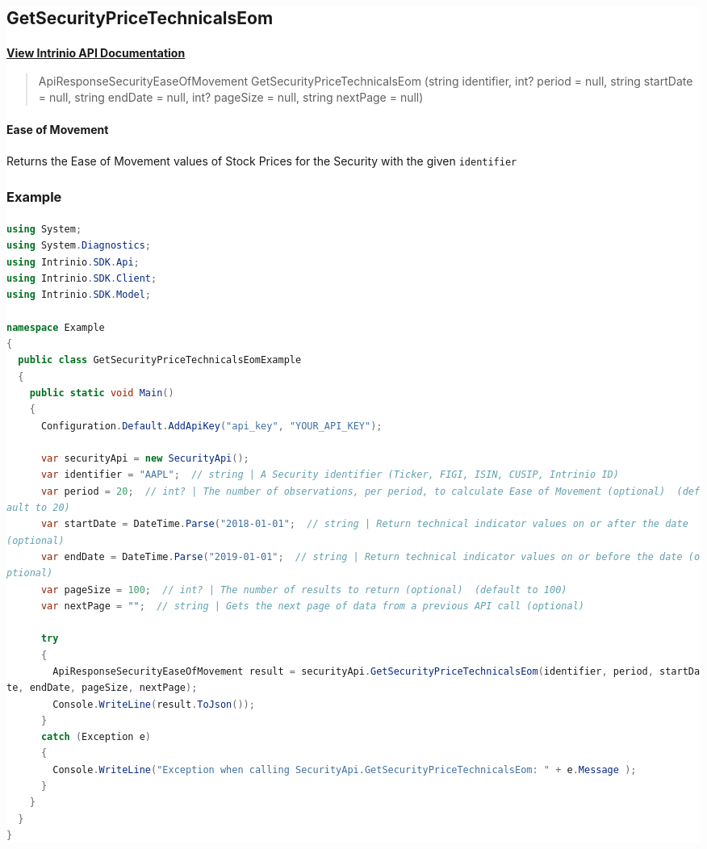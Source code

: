 [//]: # (CLASS:Intrinio.SDK.Api.SecurityApi)

[//]: # (METHOD:GetSecurityPriceTechnicalsEom)

[//]: # (RETURN_TYPE:Intrinio.SDK.Model.ApiResponseSecurityEaseOfMovement)

[//]: # (RETURN_TYPE_KIND:object)

[//]: # (RETURN_TYPE_DOC:ApiResponseSecurityEaseOfMovement.md)

[//]: # (OPERATION:GetSecurityPriceTechnicalsEom_v2)

[//]: # (ENDPOINT:/securities/{identifier}/prices/technicals/eom)

[//]: # (DOCUMENT_LINK:SecurityApi.md#getsecuritypricetechnicalseom)

<a name="getsecuritypricetechnicalseom"></a>
## **GetSecurityPriceTechnicalsEom**

[**View Intrinio API Documentation**](https://docs.intrinio.com/documentation/csharp/GetSecurityPriceTechnicalsEom_v2)

[//]: # (START_OVERVIEW)

> ApiResponseSecurityEaseOfMovement GetSecurityPriceTechnicalsEom (string identifier, int? period = null, string startDate = null, string endDate = null, int? pageSize = null, string nextPage = null)

#### Ease of Movement

Returns the Ease of Movement values of Stock Prices for the Security with the given `identifier`

[//]: # (END_OVERVIEW)

### Example

[//]: # (START_CODE_EXAMPLE)

```csharp
using System;
using System.Diagnostics;
using Intrinio.SDK.Api;
using Intrinio.SDK.Client;
using Intrinio.SDK.Model;

namespace Example
{
  public class GetSecurityPriceTechnicalsEomExample
  {
    public static void Main()
    {
      Configuration.Default.AddApiKey("api_key", "YOUR_API_KEY");

      var securityApi = new SecurityApi();
      var identifier = "AAPL";  // string | A Security identifier (Ticker, FIGI, ISIN, CUSIP, Intrinio ID)
      var period = 20;  // int? | The number of observations, per period, to calculate Ease of Movement (optional)  (default to 20)
      var startDate = DateTime.Parse("2018-01-01";  // string | Return technical indicator values on or after the date (optional) 
      var endDate = DateTime.Parse("2019-01-01";  // string | Return technical indicator values on or before the date (optional) 
      var pageSize = 100;  // int? | The number of results to return (optional)  (default to 100)
      var nextPage = "";  // string | Gets the next page of data from a previous API call (optional) 

      try
      {
        ApiResponseSecurityEaseOfMovement result = securityApi.GetSecurityPriceTechnicalsEom(identifier, period, startDate, endDate, pageSize, nextPage);
        Console.WriteLine(result.ToJson());
      }
      catch (Exception e)
      {
        Console.WriteLine("Exception when calling SecurityApi.GetSecurityPriceTechnicalsEom: " + e.Message );
      }
    }
  }
}
```


[//]: # (START_OPERATION)
[//]: # (METHOD:GetAllSecurities)
[//]: # (RETURN_TYPE:Intrinio.SDK.Model.ApiResponseSecurities)
[//]: # (RETURN_TYPE_DOC:ApiResponseSecurities.md)
[//]: # (OPERATION:GetAllSecurities_v2)
[//]: # (ENDPOINT:/securities)
[//]: # (DOCUMENT_LINK:SecurityApi.md#getallsecurities)
[//]: # (END_CODE_EXAMPLE)
[//]: # (START_PARAMETERS)
[//]: # (END_PARAMETERS)
[//]: # (END_OPERATION)
[//]: # (START_OPERATION)
[//]: # (METHOD:GetSecurityById)
[//]: # (RETURN_TYPE:Intrinio.SDK.Model.Security)
[//]: # (RETURN_TYPE_DOC:Security.md)
[//]: # (OPERATION:GetSecurityById_v2)
[//]: # (ENDPOINT:/securities/{identifier})
[//]: # (DOCUMENT_LINK:SecurityApi.md#getsecuritybyid)
[//]: # (END_CODE_EXAMPLE)
[//]: # (START_PARAMETERS)
[//]: # (END_PARAMETERS)
[//]: # (END_OPERATION)
[//]: # (START_OPERATION)
[//]: # (METHOD:GetSecurityDataPointNumber)
[//]: # (RETURN_TYPE:decimal?)
[//]: # (RETURN_TYPE_KIND:primitive)
[//]: # (RETURN_TYPE_DOC:)
[//]: # (OPERATION:GetSecurityDataPointNumber_v2)
[//]: # (ENDPOINT:/securities/{identifier}/data_point/{tag}/number)
[//]: # (DOCUMENT_LINK:SecurityApi.md#getsecuritydatapointnumber)
[//]: # (END_CODE_EXAMPLE)
[//]: # (START_PARAMETERS)
[//]: # (END_PARAMETERS)
[//]: # (END_OPERATION)
[//]: # (START_OPERATION)
[//]: # (METHOD:GetSecurityDataPointText)
[//]: # (RETURN_TYPE:string)
[//]: # (RETURN_TYPE_KIND:primitive)
[//]: # (RETURN_TYPE_DOC:)
[//]: # (OPERATION:GetSecurityDataPointText_v2)
[//]: # (ENDPOINT:/securities/{identifier}/data_point/{tag}/text)
[//]: # (DOCUMENT_LINK:SecurityApi.md#getsecuritydatapointtext)
[//]: # (END_CODE_EXAMPLE)
[//]: # (START_PARAMETERS)
[//]: # (END_PARAMETERS)
[//]: # (END_OPERATION)
[//]: # (START_OPERATION)
[//]: # (METHOD:GetSecurityHistoricalData)
[//]: # (RETURN_TYPE:Intrinio.SDK.Model.ApiResponseSecurityHistoricalData)
[//]: # (RETURN_TYPE_DOC:ApiResponseSecurityHistoricalData.md)
[//]: # (OPERATION:GetSecurityHistoricalData_v2)
[//]: # (ENDPOINT:/securities/{identifier}/historical_data/{tag})
[//]: # (DOCUMENT_LINK:SecurityApi.md#getsecurityhistoricaldata)
[//]: # (END_CODE_EXAMPLE)
[//]: # (START_PARAMETERS)
[//]: # (END_PARAMETERS)
[//]: # (END_OPERATION)
[//]: # (START_OPERATION)
[//]: # (METHOD:GetSecurityIntradayPrices)
[//]: # (RETURN_TYPE:Intrinio.SDK.Model.ApiResponseSecurityIntradayPrices)
[//]: # (RETURN_TYPE_DOC:ApiResponseSecurityIntradayPrices.md)
[//]: # (OPERATION:GetSecurityIntradayPrices_v2)
[//]: # (ENDPOINT:/securities/{identifier}/prices/intraday)
[//]: # (DOCUMENT_LINK:SecurityApi.md#getsecurityintradayprices)
[//]: # (END_CODE_EXAMPLE)
[//]: # (START_PARAMETERS)
[//]: # (END_PARAMETERS)
[//]: # (END_OPERATION)
[//]: # (START_OPERATION)
[//]: # (METHOD:GetSecurityLatestDividendRecord)
[//]: # (RETURN_TYPE:Intrinio.SDK.Model.DividendRecord)
[//]: # (RETURN_TYPE_DOC:DividendRecord.md)
[//]: # (OPERATION:GetSecurityLatestDividendRecord_v2)
[//]: # (ENDPOINT:/securities/{identifier}/dividends/latest)
[//]: # (DOCUMENT_LINK:SecurityApi.md#getsecuritylatestdividendrecord)
[//]: # (END_CODE_EXAMPLE)
[//]: # (START_PARAMETERS)
[//]: # (END_PARAMETERS)
[//]: # (END_OPERATION)
[//]: # (START_OPERATION)
[//]: # (METHOD:GetSecurityLatestEarningsRecord)
[//]: # (RETURN_TYPE:Intrinio.SDK.Model.EarningsRecord)
[//]: # (RETURN_TYPE_DOC:EarningsRecord.md)
[//]: # (OPERATION:GetSecurityLatestEarningsRecord_v2)
[//]: # (ENDPOINT:/securities/{identifier}/earnings/latest)
[//]: # (DOCUMENT_LINK:SecurityApi.md#getsecuritylatestearningsrecord)
[//]: # (END_CODE_EXAMPLE)
[//]: # (START_PARAMETERS)
[//]: # (END_PARAMETERS)
[//]: # (END_OPERATION)
[//]: # (START_OPERATION)
[//]: # (METHOD:GetSecurityPriceTechnicalsAdi)
[//]: # (RETURN_TYPE:Intrinio.SDK.Model.ApiResponseSecurityAccumulationDistributionIndex)
[//]: # (RETURN_TYPE_DOC:ApiResponseSecurityAccumulationDistributionIndex.md)
[//]: # (OPERATION:GetSecurityPriceTechnicalsAdi_v2)
[//]: # (ENDPOINT:/securities/{identifier}/prices/technicals/adi)
[//]: # (DOCUMENT_LINK:SecurityApi.md#getsecuritypricetechnicalsadi)
[//]: # (END_CODE_EXAMPLE)
[//]: # (START_PARAMETERS)
[//]: # (END_PARAMETERS)
[//]: # (END_OPERATION)
[//]: # (START_OPERATION)
[//]: # (METHOD:GetSecurityPriceTechnicalsAdtv)
[//]: # (RETURN_TYPE:Intrinio.SDK.Model.ApiResponseSecurityAverageDailyTradingVolume)
[//]: # (RETURN_TYPE_DOC:ApiResponseSecurityAverageDailyTradingVolume.md)
[//]: # (OPERATION:GetSecurityPriceTechnicalsAdtv_v2)
[//]: # (ENDPOINT:/securities/{identifier}/prices/technicals/adtv)
[//]: # (DOCUMENT_LINK:SecurityApi.md#getsecuritypricetechnicalsadtv)
[//]: # (END_CODE_EXAMPLE)
[//]: # (START_PARAMETERS)
[//]: # (END_PARAMETERS)
[//]: # (END_OPERATION)
[//]: # (START_OPERATION)
[//]: # (METHOD:GetSecurityPriceTechnicalsAdx)
[//]: # (RETURN_TYPE:Intrinio.SDK.Model.ApiResponseSecurityAverageDirectionalIndex)
[//]: # (RETURN_TYPE_DOC:ApiResponseSecurityAverageDirectionalIndex.md)
[//]: # (OPERATION:GetSecurityPriceTechnicalsAdx_v2)
[//]: # (ENDPOINT:/securities/{identifier}/prices/technicals/adx)
[//]: # (DOCUMENT_LINK:SecurityApi.md#getsecuritypricetechnicalsadx)
[//]: # (END_CODE_EXAMPLE)
[//]: # (START_PARAMETERS)
[//]: # (END_PARAMETERS)
[//]: # (END_OPERATION)
[//]: # (START_OPERATION)
[//]: # (METHOD:GetSecurityPriceTechnicalsAo)
[//]: # (RETURN_TYPE:Intrinio.SDK.Model.ApiResponseSecurityAwesomeOscillator)
[//]: # (RETURN_TYPE_DOC:ApiResponseSecurityAwesomeOscillator.md)
[//]: # (OPERATION:GetSecurityPriceTechnicalsAo_v2)
[//]: # (ENDPOINT:/securities/{identifier}/prices/technicals/ao)
[//]: # (DOCUMENT_LINK:SecurityApi.md#getsecuritypricetechnicalsao)
[//]: # (END_CODE_EXAMPLE)
[//]: # (START_PARAMETERS)
[//]: # (END_PARAMETERS)
[//]: # (END_OPERATION)
[//]: # (START_OPERATION)
[//]: # (METHOD:GetSecurityPriceTechnicalsAtr)
[//]: # (RETURN_TYPE:Intrinio.SDK.Model.ApiResponseSecurityAverageTrueRange)
[//]: # (RETURN_TYPE_DOC:ApiResponseSecurityAverageTrueRange.md)
[//]: # (OPERATION:GetSecurityPriceTechnicalsAtr_v2)
[//]: # (ENDPOINT:/securities/{identifier}/prices/technicals/atr)
[//]: # (DOCUMENT_LINK:SecurityApi.md#getsecuritypricetechnicalsatr)
[//]: # (END_CODE_EXAMPLE)
[//]: # (START_PARAMETERS)
[//]: # (END_PARAMETERS)
[//]: # (END_OPERATION)
[//]: # (START_OPERATION)
[//]: # (METHOD:GetSecurityPriceTechnicalsBb)
[//]: # (RETURN_TYPE:Intrinio.SDK.Model.ApiResponseSecurityBollingerBands)
[//]: # (RETURN_TYPE_DOC:ApiResponseSecurityBollingerBands.md)
[//]: # (OPERATION:GetSecurityPriceTechnicalsBb_v2)
[//]: # (ENDPOINT:/securities/{identifier}/prices/technicals/bb)
[//]: # (DOCUMENT_LINK:SecurityApi.md#getsecuritypricetechnicalsbb)
[//]: # (END_CODE_EXAMPLE)
[//]: # (START_PARAMETERS)
[//]: # (END_PARAMETERS)
[//]: # (END_OPERATION)
[//]: # (START_OPERATION)
[//]: # (METHOD:GetSecurityPriceTechnicalsCci)
[//]: # (RETURN_TYPE:Intrinio.SDK.Model.ApiResponseSecurityCommodityChannelIndex)
[//]: # (RETURN_TYPE_DOC:ApiResponseSecurityCommodityChannelIndex.md)
[//]: # (OPERATION:GetSecurityPriceTechnicalsCci_v2)
[//]: # (ENDPOINT:/securities/{identifier}/prices/technicals/cci)
[//]: # (DOCUMENT_LINK:SecurityApi.md#getsecuritypricetechnicalscci)
[//]: # (END_CODE_EXAMPLE)
[//]: # (START_PARAMETERS)
[//]: # (END_PARAMETERS)
[//]: # (END_OPERATION)
[//]: # (START_OPERATION)
[//]: # (METHOD:GetSecurityPriceTechnicalsCmf)
[//]: # (RETURN_TYPE:Intrinio.SDK.Model.ApiResponseSecurityChaikinMoneyFlow)
[//]: # (RETURN_TYPE_DOC:ApiResponseSecurityChaikinMoneyFlow.md)
[//]: # (OPERATION:GetSecurityPriceTechnicalsCmf_v2)
[//]: # (ENDPOINT:/securities/{identifier}/prices/technicals/cmf)
[//]: # (DOCUMENT_LINK:SecurityApi.md#getsecuritypricetechnicalscmf)
[//]: # (END_CODE_EXAMPLE)
[//]: # (START_PARAMETERS)
[//]: # (END_PARAMETERS)
[//]: # (END_OPERATION)
[//]: # (START_OPERATION)
[//]: # (METHOD:GetSecurityPriceTechnicalsDc)
[//]: # (RETURN_TYPE:Intrinio.SDK.Model.ApiResponseSecurityDonchianChannel)
[//]: # (RETURN_TYPE_DOC:ApiResponseSecurityDonchianChannel.md)
[//]: # (OPERATION:GetSecurityPriceTechnicalsDc_v2)
[//]: # (ENDPOINT:/securities/{identifier}/prices/technicals/dc)
[//]: # (DOCUMENT_LINK:SecurityApi.md#getsecuritypricetechnicalsdc)
[//]: # (END_CODE_EXAMPLE)
[//]: # (START_PARAMETERS)
[//]: # (END_PARAMETERS)
[//]: # (END_OPERATION)
[//]: # (START_OPERATION)
[//]: # (METHOD:GetSecurityPriceTechnicalsDpo)
[//]: # (RETURN_TYPE:Intrinio.SDK.Model.ApiResponseSecurityDetrendedPriceOscillator)
[//]: # (RETURN_TYPE_DOC:ApiResponseSecurityDetrendedPriceOscillator.md)
[//]: # (OPERATION:GetSecurityPriceTechnicalsDpo_v2)
[//]: # (ENDPOINT:/securities/{identifier}/prices/technicals/dpo)
[//]: # (DOCUMENT_LINK:SecurityApi.md#getsecuritypricetechnicalsdpo)
[//]: # (END_CODE_EXAMPLE)
[//]: # (START_PARAMETERS)
[//]: # (END_PARAMETERS)
[//]: # (END_OPERATION)
[//]: # (START_OPERATION)
[//]: # (END_CODE_EXAMPLE)
[//]: # (START_PARAMETERS)
[//]: # (END_PARAMETERS)
[//]: # (END_OPERATION)
[//]: # (START_OPERATION)
[//]: # (METHOD:GetSecurityPriceTechnicalsFi)
[//]: # (RETURN_TYPE:Intrinio.SDK.Model.ApiResponseSecurityForceIndex)
[//]: # (RETURN_TYPE_DOC:ApiResponseSecurityForceIndex.md)
[//]: # (OPERATION:GetSecurityPriceTechnicalsFi_v2)
[//]: # (ENDPOINT:/securities/{identifier}/prices/technicals/fi)
[//]: # (DOCUMENT_LINK:SecurityApi.md#getsecuritypricetechnicalsfi)
[//]: # (END_CODE_EXAMPLE)
[//]: # (START_PARAMETERS)
[//]: # (END_PARAMETERS)
[//]: # (END_OPERATION)
[//]: # (START_OPERATION)
[//]: # (METHOD:GetSecurityPriceTechnicalsIchimoku)
[//]: # (RETURN_TYPE:Intrinio.SDK.Model.ApiResponseSecurityIchimokuKinkoHyo)
[//]: # (RETURN_TYPE_DOC:ApiResponseSecurityIchimokuKinkoHyo.md)
[//]: # (OPERATION:GetSecurityPriceTechnicalsIchimoku_v2)
[//]: # (ENDPOINT:/securities/{identifier}/prices/technicals/ichimoku)
[//]: # (DOCUMENT_LINK:SecurityApi.md#getsecuritypricetechnicalsichimoku)
[//]: # (END_CODE_EXAMPLE)
[//]: # (START_PARAMETERS)
[//]: # (END_PARAMETERS)
[//]: # (END_OPERATION)
[//]: # (START_OPERATION)
[//]: # (METHOD:GetSecurityPriceTechnicalsKc)
[//]: # (RETURN_TYPE:Intrinio.SDK.Model.ApiResponseSecurityKeltnerChannel)
[//]: # (RETURN_TYPE_DOC:ApiResponseSecurityKeltnerChannel.md)
[//]: # (OPERATION:GetSecurityPriceTechnicalsKc_v2)
[//]: # (ENDPOINT:/securities/{identifier}/prices/technicals/kc)
[//]: # (DOCUMENT_LINK:SecurityApi.md#getsecuritypricetechnicalskc)
[//]: # (END_CODE_EXAMPLE)
[//]: # (START_PARAMETERS)
[//]: # (END_PARAMETERS)
[//]: # (END_OPERATION)
[//]: # (START_OPERATION)
[//]: # (METHOD:GetSecurityPriceTechnicalsKst)
[//]: # (RETURN_TYPE:Intrinio.SDK.Model.ApiResponseSecurityKnowSureThing)
[//]: # (RETURN_TYPE_DOC:ApiResponseSecurityKnowSureThing.md)
[//]: # (OPERATION:GetSecurityPriceTechnicalsKst_v2)
[//]: # (ENDPOINT:/securities/{identifier}/prices/technicals/kst)
[//]: # (DOCUMENT_LINK:SecurityApi.md#getsecuritypricetechnicalskst)
[//]: # (END_CODE_EXAMPLE)
[//]: # (START_PARAMETERS)
[//]: # (END_PARAMETERS)
[//]: # (END_OPERATION)
[//]: # (START_OPERATION)
[//]: # (METHOD:GetSecurityPriceTechnicalsMacd)
[//]: # (RETURN_TYPE:Intrinio.SDK.Model.ApiResponseSecurityMovingAverageConvergenceDivergence)
[//]: # (RETURN_TYPE_DOC:ApiResponseSecurityMovingAverageConvergenceDivergence.md)
[//]: # (OPERATION:GetSecurityPriceTechnicalsMacd_v2)
[//]: # (ENDPOINT:/securities/{identifier}/prices/technicals/macd)
[//]: # (DOCUMENT_LINK:SecurityApi.md#getsecuritypricetechnicalsmacd)
[//]: # (END_CODE_EXAMPLE)
[//]: # (START_PARAMETERS)
[//]: # (END_PARAMETERS)
[//]: # (END_OPERATION)
[//]: # (START_OPERATION)
[//]: # (METHOD:GetSecurityPriceTechnicalsMfi)
[//]: # (RETURN_TYPE:Intrinio.SDK.Model.ApiResponseSecurityMoneyFlowIndex)
[//]: # (RETURN_TYPE_DOC:ApiResponseSecurityMoneyFlowIndex.md)
[//]: # (OPERATION:GetSecurityPriceTechnicalsMfi_v2)
[//]: # (ENDPOINT:/securities/{identifier}/prices/technicals/mfi)
[//]: # (DOCUMENT_LINK:SecurityApi.md#getsecuritypricetechnicalsmfi)
[//]: # (END_CODE_EXAMPLE)
[//]: # (START_PARAMETERS)
[//]: # (END_PARAMETERS)
[//]: # (END_OPERATION)
[//]: # (START_OPERATION)
[//]: # (METHOD:GetSecurityPriceTechnicalsMi)
[//]: # (RETURN_TYPE:Intrinio.SDK.Model.ApiResponseSecurityMassIndex)
[//]: # (RETURN_TYPE_DOC:ApiResponseSecurityMassIndex.md)
[//]: # (OPERATION:GetSecurityPriceTechnicalsMi_v2)
[//]: # (ENDPOINT:/securities/{identifier}/prices/technicals/mi)
[//]: # (DOCUMENT_LINK:SecurityApi.md#getsecuritypricetechnicalsmi)